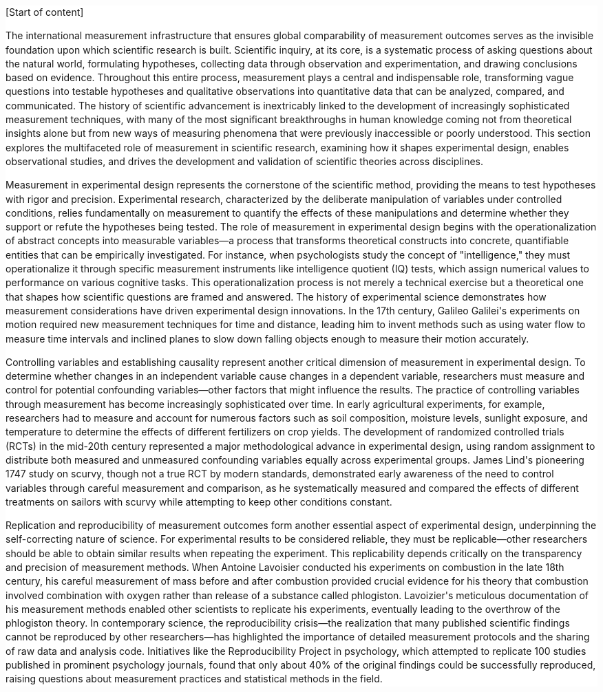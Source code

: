 [Start of content]

The international measurement infrastructure that ensures global comparability of measurement outcomes serves as the invisible foundation upon which scientific research is built. Scientific inquiry, at its core, is a systematic process of asking questions about the natural world, formulating hypotheses, collecting data through observation and experimentation, and drawing conclusions based on evidence. Throughout this entire process, measurement plays a central and indispensable role, transforming vague questions into testable hypotheses and qualitative observations into quantitative data that can be analyzed, compared, and communicated. The history of scientific advancement is inextricably linked to the development of increasingly sophisticated measurement techniques, with many of the most significant breakthroughs in human knowledge coming not from theoretical insights alone but from new ways of measuring phenomena that were previously inaccessible or poorly understood. This section explores the multifaceted role of measurement in scientific research, examining how it shapes experimental design, enables observational studies, and drives the development and validation of scientific theories across disciplines.

Measurement in experimental design represents the cornerstone of the scientific method, providing the means to test hypotheses with rigor and precision. Experimental research, characterized by the deliberate manipulation of variables under controlled conditions, relies fundamentally on measurement to quantify the effects of these manipulations and determine whether they support or refute the hypotheses being tested. The role of measurement in experimental design begins with the operationalization of abstract concepts into measurable variables—a process that transforms theoretical constructs into concrete, quantifiable entities that can be empirically investigated. For instance, when psychologists study the concept of "intelligence," they must operationalize it through specific measurement instruments like intelligence quotient (IQ) tests, which assign numerical values to performance on various cognitive tasks. This operationalization process is not merely a technical exercise but a theoretical one that shapes how scientific questions are framed and answered. The history of experimental science demonstrates how measurement considerations have driven experimental design innovations. In the 17th century, Galileo Galilei's experiments on motion required new measurement techniques for time and distance, leading him to invent methods such as using water flow to measure time intervals and inclined planes to slow down falling objects enough to measure their motion accurately.

Controlling variables and establishing causality represent another critical dimension of measurement in experimental design. To determine whether changes in an independent variable cause changes in a dependent variable, researchers must measure and control for potential confounding variables—other factors that might influence the results. The practice of controlling variables through measurement has become increasingly sophisticated over time. In early agricultural experiments, for example, researchers had to measure and account for numerous factors such as soil composition, moisture levels, sunlight exposure, and temperature to determine the effects of different fertilizers on crop yields. The development of randomized controlled trials (RCTs) in the mid-20th century represented a major methodological advance in experimental design, using random assignment to distribute both measured and unmeasured confounding variables equally across experimental groups. James Lind's pioneering 1747 study on scurvy, though not a true RCT by modern standards, demonstrated early awareness of the need to control variables through careful measurement and comparison, as he systematically measured and compared the effects of different treatments on sailors with scurvy while attempting to keep other conditions constant.

Replication and reproducibility of measurement outcomes form another essential aspect of experimental design, underpinning the self-correcting nature of science. For experimental results to be considered reliable, they must be replicable—other researchers should be able to obtain similar results when repeating the experiment. This replicability depends critically on the transparency and precision of measurement methods. When Antoine Lavoisier conducted his experiments on combustion in the late 18th century, his careful measurement of mass before and after combustion provided crucial evidence for his theory that combustion involved combination with oxygen rather than release of a substance called phlogiston. Lavoizier's meticulous documentation of his measurement methods enabled other scientists to replicate his experiments, eventually leading to the overthrow of the phlogiston theory. In contemporary science, the reproducibility crisis—the realization that many published scientific findings cannot be reproduced by other researchers—has highlighted the importance of detailed measurement protocols and the sharing of raw data and analysis code. Initiatives like the Reproducibility Project in psychology, which attempted to replicate 100 studies published in prominent psychology journals, found that only about 40% of the original findings could be successfully reproduced, raising questions about measurement practices and statistical methods in the field.
